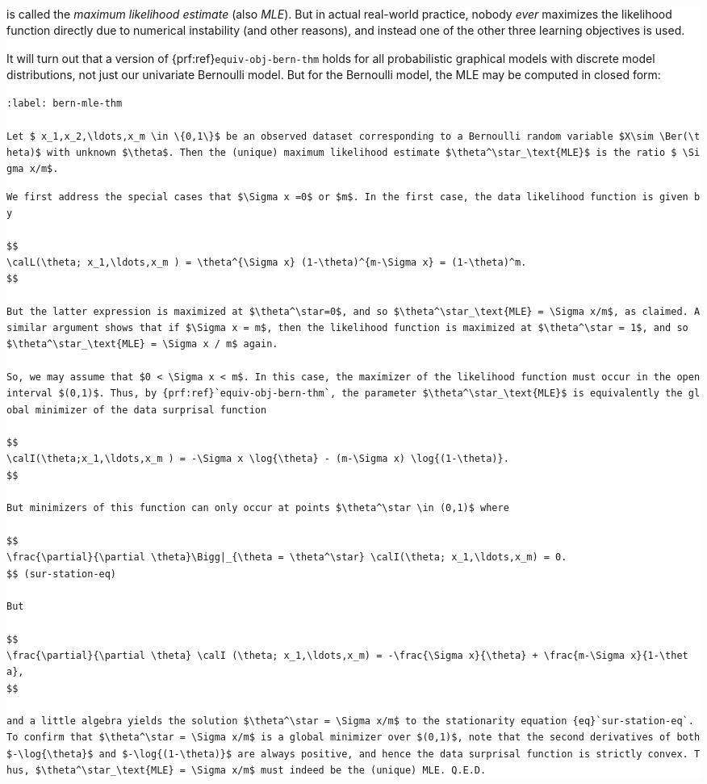 is called the _maximum likelihood estimate_ (also _MLE_). But in actual real-world practice, nobody _ever_ maximizes the likelihood function directly due to numerical instability (and other reasons), and instead one of the other three learning objectives is used.

It will turn out that a version of {prf:ref}`equiv-obj-bern-thm` holds for all probabilistic graphical models with discrete model distributions, not just our univariate Bernoulli model. But for the Bernoulli model, the MLE may be computed in closed form:

```{prf:theorem} MLE for the univariate Bernoulli model
:label: bern-mle-thm

Let $ x_1,x_2,\ldots,x_m \in \{0,1\}$ be an observed dataset corresponding to a Bernoulli random variable $X\sim \Ber(\theta)$ with unknown $\theta$. Then the (unique) maximum likelihood estimate $\theta^\star_\text{MLE}$ is the ratio $ \Sigma x/m$.
```

```{prf:proof}
We first address the special cases that $\Sigma x =0$ or $m$. In the first case, the data likelihood function is given by

$$
\calL(\theta; x_1,\ldots,x_m ) = \theta^{\Sigma x} (1-\theta)^{m-\Sigma x} = (1-\theta)^m.
$$

But the latter expression is maximized at $\theta^\star=0$, and so $\theta^\star_\text{MLE} = \Sigma x/m$, as claimed. A similar argument shows that if $\Sigma x = m$, then the likelihood function is maximized at $\theta^\star = 1$, and so $\theta^\star_\text{MLE} = \Sigma x / m$ again.

So, we may assume that $0 < \Sigma x < m$. In this case, the maximizer of the likelihood function must occur in the open interval $(0,1)$. Thus, by {prf:ref}`equiv-obj-bern-thm`, the parameter $\theta^\star_\text{MLE}$ is equivalently the global minimizer of the data surprisal function

$$
\calI(\theta;x_1,\ldots,x_m ) = -\Sigma x \log{\theta} - (m-\Sigma x) \log{(1-\theta)}.
$$

But minimizers of this function can only occur at points $\theta^\star \in (0,1)$ where

$$
\frac{\partial}{\partial \theta}\Bigg|_{\theta = \theta^\star} \calI(\theta; x_1,\ldots,x_m) = 0.
$$ (sur-station-eq)

But 

$$
\frac{\partial}{\partial \theta} \calI (\theta; x_1,\ldots,x_m) = -\frac{\Sigma x}{\theta} + \frac{m-\Sigma x}{1-\theta},
$$

and a little algebra yields the solution $\theta^\star = \Sigma x/m$ to the stationarity equation {eq}`sur-station-eq`. To confirm that $\theta^\star = \Sigma x/m$ is a global minimizer over $(0,1)$, note that the second derivatives of both $-\log{\theta}$ and $-\log{(1-\theta)}$ are always positive, and hence the data surprisal function is strictly convex. Thus, $\theta^\star_\text{MLE} = \Sigma x/m$ must indeed be the (unique) MLE. Q.E.D.
```
